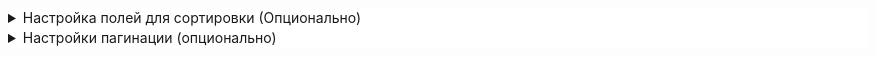   <details class="settings-block" style="margin-top: 25px;"><summary class="settings-section-title">Настройка полей для сортировки (Опционально)</summary></details>

  <details class="settings-block"><summary class="settings-section-title">Настройки пагинации (опционально)</summary></details>

  <template id="sort-rule-template">
    <div class="field-card sort-rule-card" data-sort-rule-unique-id="">
      <div class="field-header">
        <h4 class="field-title">Правило сортировки <span class="field-index-display">#</span></h4>
        <button class="remove-sort-rule-button remove-field-button" type="button" aria-label="Удалить правило сортировки">
          <svg width="16" height="16" viewBox="0 0 24 24" fill="none" xmlns="http://www.w3.org/2000/svg"><path d="M18 6L6 18M6 6l12 12" stroke="currentColor" stroke-width="2" stroke-linecap="round" stroke-linejoin="round"/></svg>
        </button>
      </div>
      <div class="field-body">
        <div class="settings-row">
          <div class="setting-group">
            <label for="sort-field-id-placeholder">Имя поля / ID поля из коллекции<span class="required-indicator">*</span></label>
            <input type="text" id="sort-field-id-placeholder" class="text-input sort-field-id" placeholder="Например: Цена или f1d2c3" required>
            <div class="helper-text">Укажите имя поля из вашей коллекции (например, <code>Цена</code>) или его ID. Чувствительно к регистру.</div>
          </div>
          <div class="setting-group">
            <label>Направление сортировки<span class="required-indicator">*</span></label>
            <div class="radio-group-row" style="margin-top: 7px;">
              <label class="radio-container">
                <input type="radio" name="sort-direction-placeholder" class="sort-direction-asc" value="asc" data-direction-group="true" checked>
                <span class="radio-checkmark"></span>
                По возрастанию
              </label>
              <label class="radio-container">
                <input type="radio" name="sort-direction-placeholder" class="sort-direction-desc" value="desc" data-direction-group="true">
                <span class="radio-checkmark"></span>
                По убыванию
              </label>
            </div>
          </div>
        </div>
        <div class="settings-row">
          <div class="setting-group">
            <label for="sort-label-placeholder">Метка на сайте (текст опции/кнопки)<span class="required-indicator">*</span></label>
            <input type="text" id="sort-label-placeholder" class="text-input sort-label" placeholder="Например: По цене (сначала дешевые)" required>
            <div class="helper-text">Текст, который дизайнер должен будет указать в <code>&lt;option&gt;</code> или на кнопке/ссылке. <strong>Должно быть точное совпадение.</strong></div>
          </div>
          <div class="setting-group">
            <label for="sort-element-selector-placeholder">CSS-класс отдельного элемента для этой опции:</label>
            <input type="text" id="sort-element-selector-placeholder" class="text-input sort-element-selector" placeholder="Например: sort-by-price-asc">
            <div class="helper-text">Если эта опция сортировки управляется отдельной кнопкой/ссылкой, укажите ее уникальный CSS-класс. Если используется общий <code>&lt;select&gt;</code> из "Общих настроек", оставьте это поле пустым.</div>
          </div>
        </div>